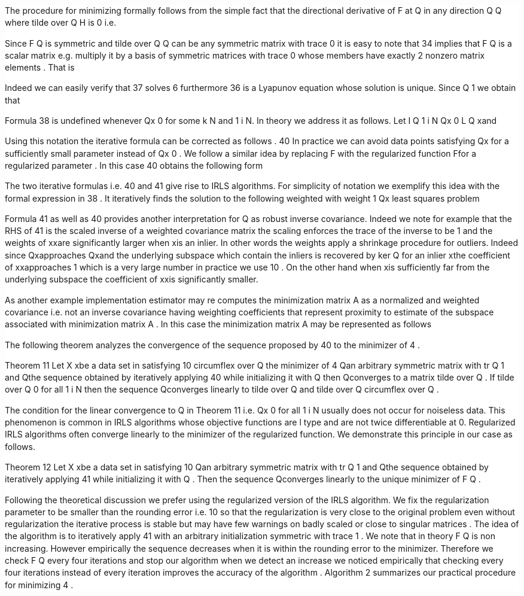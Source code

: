 The procedure for minimizing formally follows from the simple fact that the directional derivative of F at Q in any direction Q Q where tilde over Q H is 0 i.e. 

Since F Q is symmetric and tilde over Q Q can be any symmetric matrix with trace 0 it is easy to note that 34 implies that F Q is a scalar matrix e.g. multiply it by a basis of symmetric matrices with trace 0 whose members have exactly 2 nonzero matrix elements . That is 

Indeed we can easily verify that 37 solves 6 furthermore 36 is a Lyapunov equation whose solution is unique. Since Q 1 we obtain that

Formula 38 is undefined whenever Qx 0 for some k N and 1 i N. In theory we address it as follows. Let I Q 1 i N Qx 0 L Q xand

Using this notation the iterative formula can be corrected as follows . 40 In practice we can avoid data points satisfying Qx for a sufficiently small parameter instead of Qx 0 . We follow a similar idea by replacing F with the regularized function Ffor a regularized parameter . In this case 40 obtains the following form 

The two iterative formulas i.e. 40 and 41 give rise to IRLS algorithms. For simplicity of notation we exemplify this idea with the formal expression in 38 . It iteratively finds the solution to the following weighted with weight 1 Qx least squares problem 

Formula 41 as well as 40 provides another interpretation for Q as robust inverse covariance. Indeed we note for example that the RHS of 41 is the scaled inverse of a weighted covariance matrix the scaling enforces the trace of the inverse to be 1 and the weights of xxare significantly larger when xis an inlier. In other words the weights apply a shrinkage procedure for outliers. Indeed since Qxapproaches Qxand the underlying subspace which contain the inliers is recovered by ker Q for an inlier xthe coefficient of xxapproaches 1 which is a very large number in practice we use 10 . On the other hand when xis sufficiently far from the underlying subspace the coefficient of xxis significantly smaller.

As another example implementation estimator may re computes the minimization matrix A as a normalized and weighted covariance i.e. not an inverse covariance having weighting coefficients that represent proximity to estimate of the subspace associated with minimization matrix A . In this case the minimization matrix A may be represented as follows 

The following theorem analyzes the convergence of the sequence proposed by 40 to the minimizer of 4 .

Theorem 11 Let X xbe a data set in satisfying 10 circumflex over Q the minimizer of 4 Qan arbitrary symmetric matrix with tr Q 1 and Qthe sequence obtained by iteratively applying 40 while initializing it with Q then Qconverges to a matrix tilde over Q . If tilde over Q 0 for all 1 i N then the sequence Qconverges linearly to tilde over Q and tilde over Q circumflex over Q .

The condition for the linear convergence to Q in Theorem 11 i.e. Qx 0 for all 1 i N usually does not occur for noiseless data. This phenomenon is common in IRLS algorithms whose objective functions are l type and are not twice differentiable at 0. Regularized IRLS algorithms often converge linearly to the minimizer of the regularized function. We demonstrate this principle in our case as follows.

Theorem 12 Let X xbe a data set in satisfying 10 Qan arbitrary symmetric matrix with tr Q 1 and Qthe sequence obtained by iteratively applying 41 while initializing it with Q . Then the sequence Qconverges linearly to the unique minimizer of F Q .

Following the theoretical discussion we prefer using the regularized version of the IRLS algorithm. We fix the regularization parameter to be smaller than the rounding error i.e. 10 so that the regularization is very close to the original problem even without regularization the iterative process is stable but may have few warnings on badly scaled or close to singular matrices . The idea of the algorithm is to iteratively apply 41 with an arbitrary initialization symmetric with trace 1 . We note that in theory F Q is non increasing. However empirically the sequence decreases when it is within the rounding error to the minimizer. Therefore we check F Q every four iterations and stop our algorithm when we detect an increase we noticed empirically that checking every four iterations instead of every iteration improves the accuracy of the algorithm . Algorithm 2 summarizes our practical procedure for minimizing 4 .
